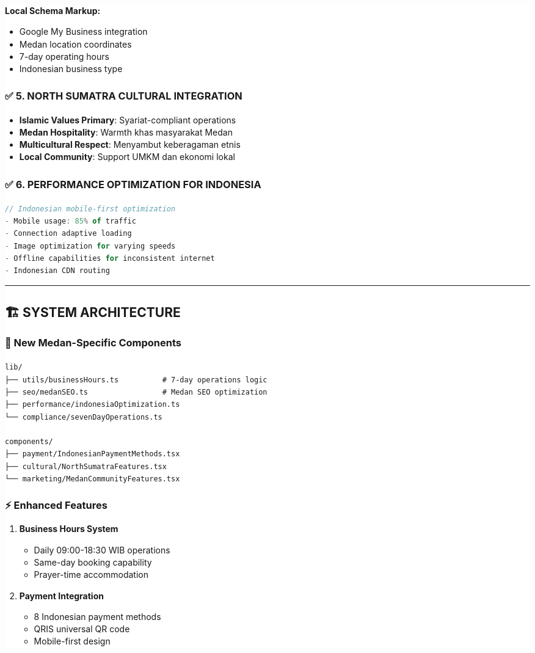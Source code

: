 **Local Schema Markup:**
- Google My Business integration
- Medan location coordinates
- 7-day operating hours
- Indonesian business type

### ✅ **5. NORTH SUMATRA CULTURAL INTEGRATION**
- **Islamic Values Primary**: Syariat-compliant operations
- **Medan Hospitality**: Warmth khas masyarakat Medan  
- **Multicultural Respect**: Menyambut keberagaman etnis
- **Local Community**: Support UMKM dan ekonomi lokal

### ✅ **6. PERFORMANCE OPTIMIZATION FOR INDONESIA**
```typescript
// Indonesian mobile-first optimization
- Mobile usage: 85% of traffic
- Connection adaptive loading
- Image optimization for varying speeds
- Offline capabilities for inconsistent internet
- Indonesian CDN routing
```

---

## 🏗️ **SYSTEM ARCHITECTURE**

### **📁 New Medan-Specific Components**
```
lib/
├── utils/businessHours.ts          # 7-day operations logic
├── seo/medanSEO.ts                 # Medan SEO optimization
├── performance/indonesiaOptimization.ts
└── compliance/sevenDayOperations.ts

components/
├── payment/IndonesianPaymentMethods.tsx
├── cultural/NorthSumatraFeatures.tsx  
└── marketing/MedanCommunityFeatures.tsx
```

### **⚡ Enhanced Features**
1. **Business Hours System**
   - Daily 09:00-18:30 WIB operations
   - Same-day booking capability
   - Prayer-time accommodation

2. **Payment Integration** 
   - 8 Indonesian payment methods
   - QRIS universal QR code
   - Mobile-first design
